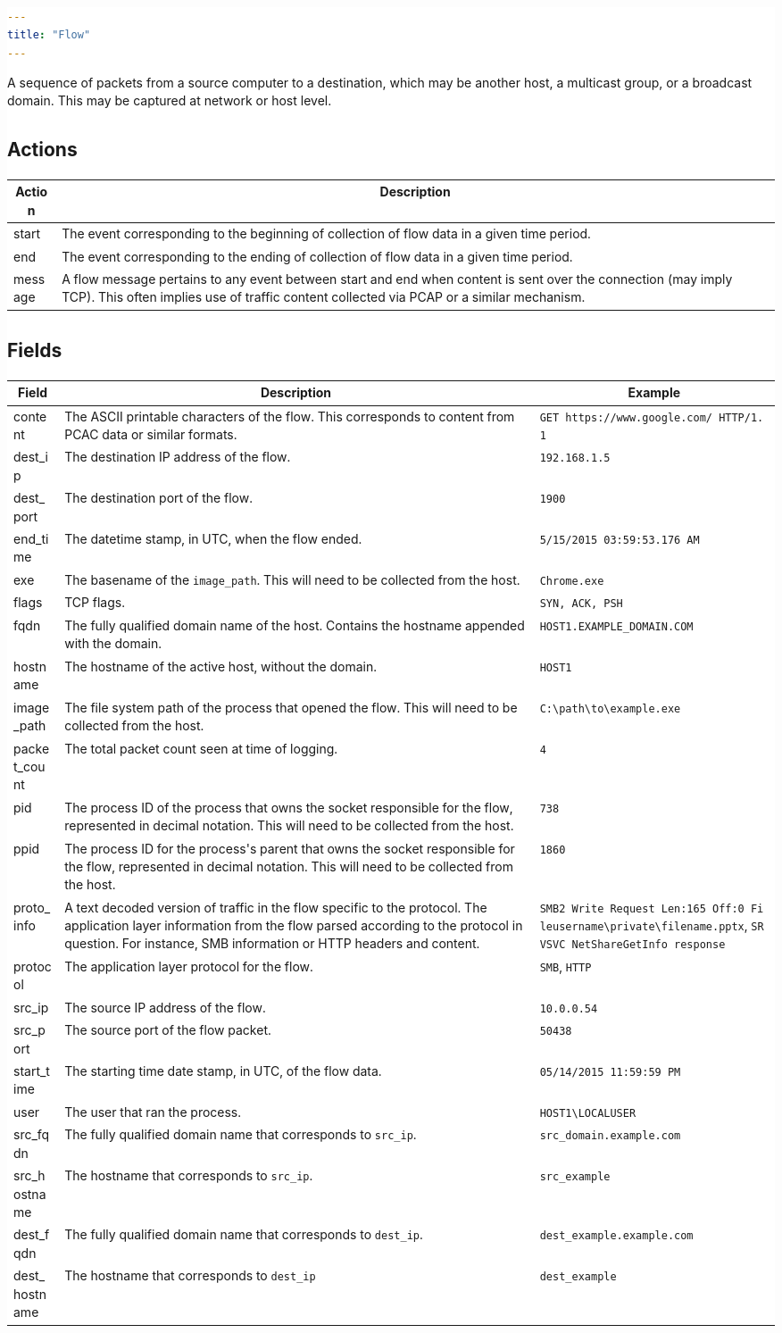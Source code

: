 ```yaml
---
title: "Flow"
---
```


A sequence of packets from a source computer to a destination, which may be another host, a multicast group, or a broadcast domain. This may be captured at network or host level.

## Actions

|Action|Description|
| ---| ---|
|start|The event corresponding to the beginning of collection of flow data in a given time period.
|end|The event corresponding to the ending of collection of flow data in a given time period.
|message|A flow message pertains to any event between start and end when content is sent over the connection (may imply TCP). This often implies use of traffic content collected via PCAP or a similar mechanism.

## Fields

|Field|Description|Example|
| ---| ---| ---|
|content|The ASCII printable characters of the flow. This corresponds to content from PCAC data or similar formats.|`GET https://www.google.com/ HTTP/1.1`
|dest_ip|The destination IP address of the flow.|`192.168.1.5`
|dest_port|The destination port of the flow.|`1900`
|end_time|The datetime stamp, in UTC, when the flow ended.|`5/15/2015 03:59:53.176 AM`
|exe|The basename of the `image_path`. This will need to be collected from the host.|`Chrome.exe`
|flags|TCP flags.|`SYN, ACK, PSH`
|fqdn|The fully qualified domain name of the host. Contains the hostname appended with the domain.|`HOST1.EXAMPLE_DOMAIN.COM`
|hostname|The hostname of the active host, without the domain.|`HOST1`
|image_path|The file system path of the process that opened the flow. This will need to be collected from the host.|`C:\path\to\example.exe`
|packet_count|The total packet count seen at time of logging.|`4`
|pid|The process ID of the process that owns the socket responsible for the flow, represented in decimal notation. This will need to be collected from the host.|`738`
|ppid|The process ID for the process's parent that owns the socket responsible for the flow, represented in decimal notation. This will need to be collected from the host.|`1860`
|proto_info|A text decoded version of traffic in the flow specific to the protocol. The application layer information from the flow parsed according to the protocol in question. For instance, SMB information or HTTP headers and content.|`SMB2 Write Request Len:165 Off:0 Fileusername\private\filename.pptx`, `SRVSVC NetShareGetInfo response`
|protocol|The application layer protocol for the flow.|`SMB`, `HTTP`
|src_ip|The source IP address of the flow.|`10.0.0.54`
|src_port|The source port of the flow packet.|`50438`
|start_time|The starting time date stamp, in UTC, of the flow data.|`05/14/2015 11:59:59 PM`
|user|The user that ran the process.|`HOST1\LOCALUSER`
|src_fqdn|The fully qualified domain name that corresponds to `src_ip`.|`src_domain.example.com`
|src_hostname|The hostname that corresponds to `src_ip`.|`src_example`
|dest_fqdn|The fully qualified domain name that corresponds to `dest_ip`.|`dest_example.example.com`
|dest_hostname|The hostname that corresponds to `dest_ip`|`dest_example`
